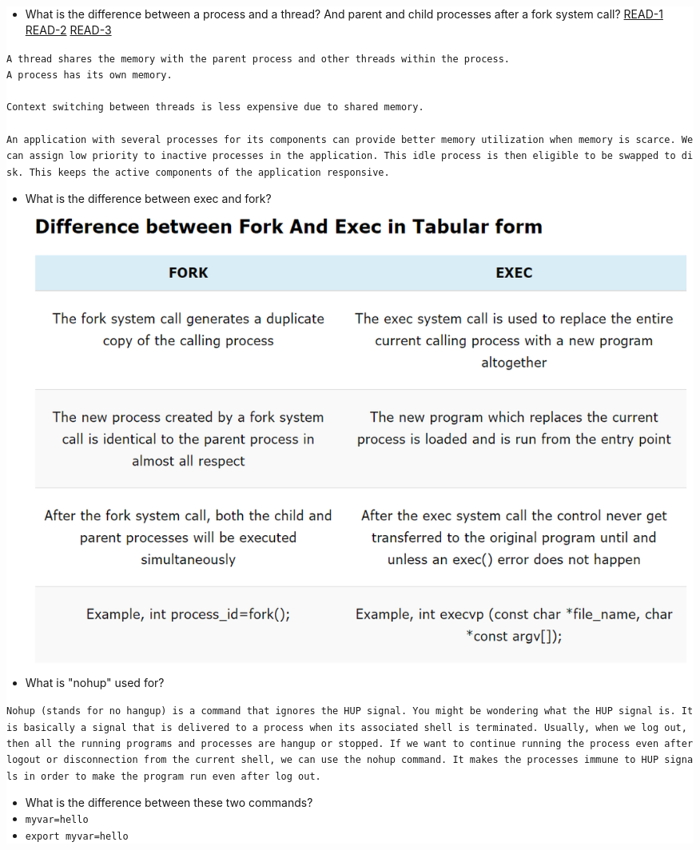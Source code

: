 * What is the difference between a process and a thread? And parent and child processes after a fork system call?
[READ-1](https://stackoverflow.com/questions/200469/what-is-the-difference-between-a-process-and-a-thread)
[READ-2](https://www.baeldung.com/linux/process-vs-thread)
[READ-3](https://linux.die.net/man/2/fork)
```
A thread shares the memory with the parent process and other threads within the process.
A process has its own memory.

Context switching between threads is less expensive due to shared memory.

An application with several processes for its components can provide better memory utilization when memory is scarce. We can assign low priority to inactive processes in the application. This idle process is then eligible to be swapped to disk. This keeps the active components of the application responsive.
```
* What is the difference between exec and fork?
![diff](./img/fork_vs_exec.png)
* What is "nohup" used for?
```
Nohup (stands for no hangup) is a command that ignores the HUP signal. You might be wondering what the HUP signal is. It is basically a signal that is delivered to a process when its associated shell is terminated. Usually, when we log out, then all the running programs and processes are hangup or stopped. If we want to continue running the process even after logout or disconnection from the current shell, we can use the nohup command. It makes the processes immune to HUP signals in order to make the program run even after log out.
```
* What is the difference between these two commands?
 * ```myvar=hello```
 * ```export myvar=hello```
 ```
 ```